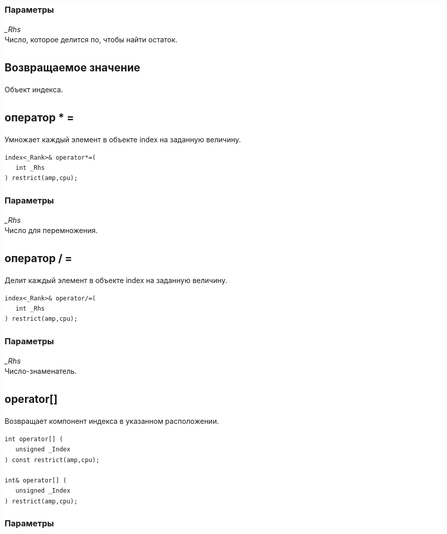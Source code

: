 ### <a name="parameters"></a>Параметры

*_Rhs*<br/>
Число, которое делится по, чтобы найти остаток.

## <a name="return-value"></a>Возвращаемое значение
Объект индекса.

## <a name="operator_star_eq"></a>  оператор * =

Умножает каждый элемент в объекте index на заданную величину.
```
index<_Rank>& operator*=(
   int _Rhs
) restrict(amp,cpu);
```

### <a name="parameters"></a>Параметры

*_Rhs*<br/>
Число для перемножения.

## <a name="operator_div_eq"></a>  оператор / =

Делит каждый элемент в объекте index на заданную величину.

```
index<_Rank>& operator/=(
   int _Rhs
) restrict(amp,cpu);
```

### <a name="parameters"></a>Параметры

*_Rhs*<br/>
Число-знаменатель.

## <a name="operator_at"></a> operator\[\]

Возвращает компонент индекса в указанном расположении.

```
int operator[] (
   unsigned _Index
) const restrict(amp,cpu);

int& operator[] (
   unsigned _Index
) restrict(amp,cpu);
```

### <a name="parameters"></a>Параметры
